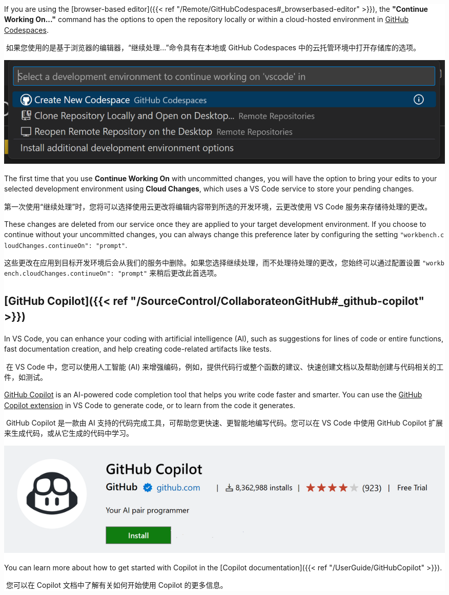 If you are using the [browser-based editor]({{< ref "/Remote/GitHubCodespaces#_browserbased-editor" >}}), the **"Continue Working On..."** command has the options to open the repository locally or within a cloud-hosted environment in [GitHub Codespaces](https://github.com/features/codespaces).

​​	如果您使用的是基于浏览器的编辑器，“继续处理...”命令具有在本地或 GitHub Codespaces 中的云托管环境中打开存储库的选项。

![Continue Working On from web-based editor](./CollaborateonGitHub_img/codespaces-continue.png)

The first time that you use **Continue Working On** with uncommitted changes, you will have the option to bring your edits to your selected development environment using **Cloud Changes**, which uses a VS Code service to store your pending changes.

​​	第一次使用“继续处理”时，您将可以选择使用云更改将编辑内容带到所选的开发环境，云更改使用 VS Code 服务来存储待处理的更改。

These changes are deleted from our service once they are applied to your target development environment. If you choose to continue without your uncommitted changes, you can always change this preference later by configuring the setting `"workbench.cloudChanges.continueOn": "prompt"`.

​​	这些更改在应用到目标开发环境后会从我们的服务中删除。如果您选择继续处理，而不处理待处理的更改，您始终可以通过配置设置 `"workbench.cloudChanges.continueOn": "prompt"` 来稍后更改此首选项。

## [GitHub Copilot]({{< ref "/SourceControl/CollaborateonGitHub#_github-copilot" >}})

In VS Code, you can enhance your coding with artificial intelligence (AI), such as suggestions for lines of code or entire functions, fast documentation creation, and help creating code-related artifacts like tests.

​​	在 VS Code 中，您可以使用人工智能 (AI) 来增强编码，例如，提供代码行或整个函数的建议、快速创建文档以及帮助创建与代码相关的工件，如测试。

[GitHub Copilot](https://copilot.github.com/) is an AI-powered code completion tool that helps you write code faster and smarter. You can use the [GitHub Copilot extension](https://marketplace.visualstudio.com/items?itemName=GitHub.copilot) in VS Code to generate code, or to learn from the code it generates.

​​	GitHub Copilot 是一款由 AI 支持的代码完成工具，可帮助您更快速、更智能地编写代码。您可以在 VS Code 中使用 GitHub Copilot 扩展来生成代码，或从它生成的代码中学习。

[![GitHub Copilot extension in the VS Code Marketplace](./CollaborateonGitHub_img/copilot-extension.png)](https://marketplace.visualstudio.com/items?itemName=GitHub.copilot)

You can learn more about how to get started with Copilot in the [Copilot documentation]({{< ref "/UserGuide/GitHubCopilot" >}}).

​​	您可以在 Copilot 文档中了解有关如何开始使用 Copilot 的更多信息。
